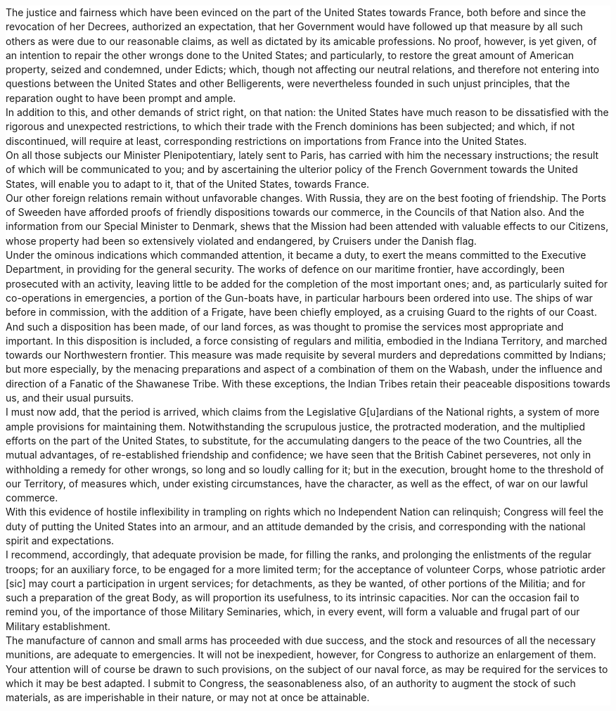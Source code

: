 The justice and fairness which have been evinced on the part of the United States towards France, both before and since the revocation of her Decrees, authorized an expectation, that her Government would have followed up that measure by all such others as were due to our reasonable claims, as well as dictated by its amicable professions. No proof, however, is yet given, of an intention to repair the other wrongs done to the United States; and particularly, to restore the great amount of American property, seized and condemned, under Edicts; which, though not affecting our neutral relations, and therefore not entering into questions between the United States and other Belligerents, were nevertheless founded in such unjust principles, that the reparation ought to have been prompt and ample.  
In addition to this, and other demands of strict right, on that nation: the United States have much reason to be dissatisfied with the rigorous and unexpected restrictions, to which their trade with the French dominions has been subjected; and which, if not discontinued, will require at least, corresponding restrictions on importations from France into the United States.  
On all those subjects our Minister Plenipotentiary, lately sent to Paris, has carried with him the necessary instructions; the result of which will be communicated to you; and by ascertaining the ulterior policy of the French Government towards the United States, will enable you to adapt to it, that of the United States, towards France.  
Our other foreign relations remain without unfavorable changes. With Russia, they are on the best footing of friendship. The Ports of Sweeden have afforded proofs of friendly dispositions towards our commerce, in the Councils of that Nation also. And the information from our Special Minister to Denmark, shews that the Mission had been attended with valuable effects to our Citizens, whose property had been so extensively violated and endangered, by Cruisers under the Danish flag.  
Under the ominous indications which commanded attention, it became a duty, to exert the means committed to the Executive Department, in providing for the general security. The works of defence on our maritime frontier, have accordingly, been prosecuted with an activity, leaving little to be added for the completion of the most important ones; and, as particularly suited for co-operations in emergencies, a portion of the Gun-boats have, in particular harbours been ordered into use. The ships of war before in commission, with the addition of a Frigate, have been chiefly employed, as a cruising Guard to the rights of our Coast. And such a disposition has been made, of our land forces, as was thought to promise the services most appropriate and important. In this disposition is included, a force consisting of regulars and militia, embodied in the Indiana Territory, and marched towards our Northwestern frontier. This measure was made requisite by several murders and depredations committed by Indians; but more especially, by the menacing preparations and aspect of a combination of them on the Wabash, under the influence and direction of a Fanatic of the Shawanese Tribe. With these exceptions, the Indian Tribes retain their peaceable dispositions towards us, and their usual pursuits.  
I must now add, that the period is arrived, which claims from the Legislative G[u]ardians of the National rights, a system of more ample provisions for maintaining them. Notwithstanding the scrupulous justice, the protracted moderation, and the multiplied efforts on the part of the United States, to substitute, for the accumulating dangers to the peace of the two Countries, all the mutual advantages, of re-established friendship and confidence; we have seen that the British Cabinet perseveres, not only in withholding a remedy for other wrongs, so long and so loudly calling for it; but in the execution, brought home to the threshold of our Territory, of measures which, under existing circumstances, have the character, as well as the effect, of war on our lawful commerce.  
With this evidence of hostile inflexibility in trampling on rights which no Independent Nation can relinquish; Congress will feel the duty of putting the United States into an armour, and an attitude demanded by the crisis, and corresponding with the national spirit and expectations.  
I recommend, accordingly, that adequate provision be made, for filling the ranks, and prolonging the enlistments of the regular troops; for an auxiliary force, to be engaged for a more limited term; for the acceptance of volunteer Corps, whose patriotic arder [sic] may court a participation in urgent services; for detachments, as they be wanted, of other portions of the Militia; and for such a preparation of the great Body, as will proportion its usefulness, to its intrinsic capacities. Nor can the occasion fail to remind you, of the importance of those Military Seminaries, which, in every event, will form a valuable and frugal part of our Military establishment.  
The manufacture of cannon and small arms has proceeded with due success, and the stock and resources of all the necessary munitions, are adequate to emergencies. It will not be inexpedient, however, for Congress to authorize an enlargement of them.  
Your attention will of course be drawn to such provisions, on the subject of our naval force, as may be required for the services to which it may be best adapted. I submit to Congress, the seasonableness also, of an authority to augment the stock of such materials, as are imperishable in their nature, or may not at once be attainable.  